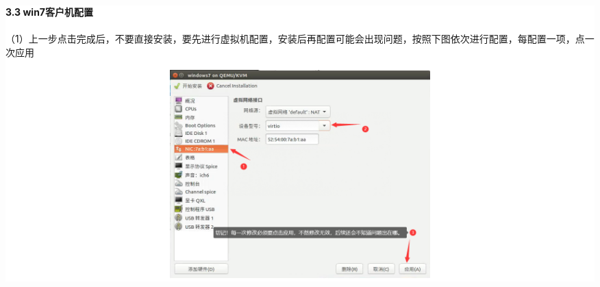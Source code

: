 

#### 3.3 win7客户机配置

（1）上一步点击完成后，不要直接安装，要先进行虚拟机配置，安装后再配置可能会出现问题，按照下图依次进行配置，每配置一项，点一次应用

<center class="half">
    <img src="./KVM/peizhi1.png" width="380"/>